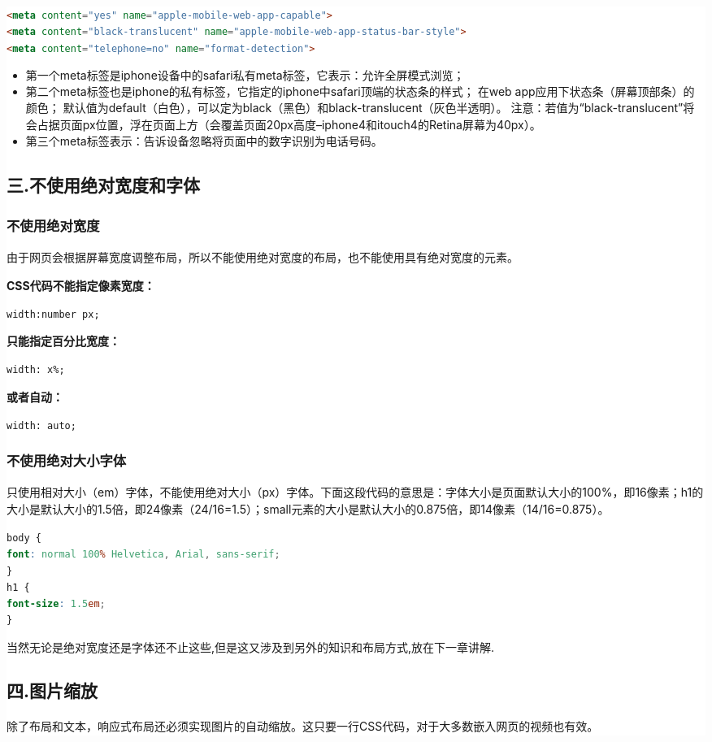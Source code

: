```html
<meta content="yes" name="apple-mobile-web-app-capable">
<meta content="black-translucent" name="apple-mobile-web-app-status-bar-style">
<meta content="telephone=no" name="format-detection">
```
- 第一个meta标签是iphone设备中的safari私有meta标签，它表示：允许全屏模式浏览；
- 第二个meta标签也是iphone的私有标签，它指定的iphone中safari顶端的状态条的样式；
在web app应用下状态条（屏幕顶部条）的颜色；
默认值为default（白色），可以定为black（黑色）和black-translucent（灰色半透明）。
注意：若值为“black-translucent”将会占据页面px位置，浮在页面上方（会覆盖页面20px高度–iphone4和itouch4的Retina屏幕为40px）。
- 第三个meta标签表示：告诉设备忽略将页面中的数字识别为电话号码。

## 三.不使用绝对宽度和字体

### 不使用绝对宽度

由于网页会根据屏幕宽度调整布局，所以不能使用绝对宽度的布局，也不能使用具有绝对宽度的元素。

**CSS代码不能指定像素宽度：**

```html
width:number px;
```

**只能指定百分比宽度：**

```html
width: x%;
```


**或者自动：**

```html
width: auto;
```

### 不使用绝对大小字体
只使用相对大小（em）字体，不能使用绝对大小（px）字体。下面这段代码的意思是：字体大小是页面默认大小的100%，即16像素；h1的大小是默认大小的1.5倍，即24像素（24/16=1.5）；small元素的大小是默认大小的0.875倍，即14像素（14/16=0.875）。

```css
body {
font: normal 100% Helvetica, Arial, sans-serif;
}
h1 {
font-size: 1.5em;
}
```


当然无论是绝对宽度还是字体还不止这些,但是这又涉及到另外的知识和布局方式,放在下一章讲解.

## 四.图片缩放

除了布局和文本，响应式布局还必须实现图片的自动缩放。这只要一行CSS代码，对于大多数嵌入网页的视频也有效。
